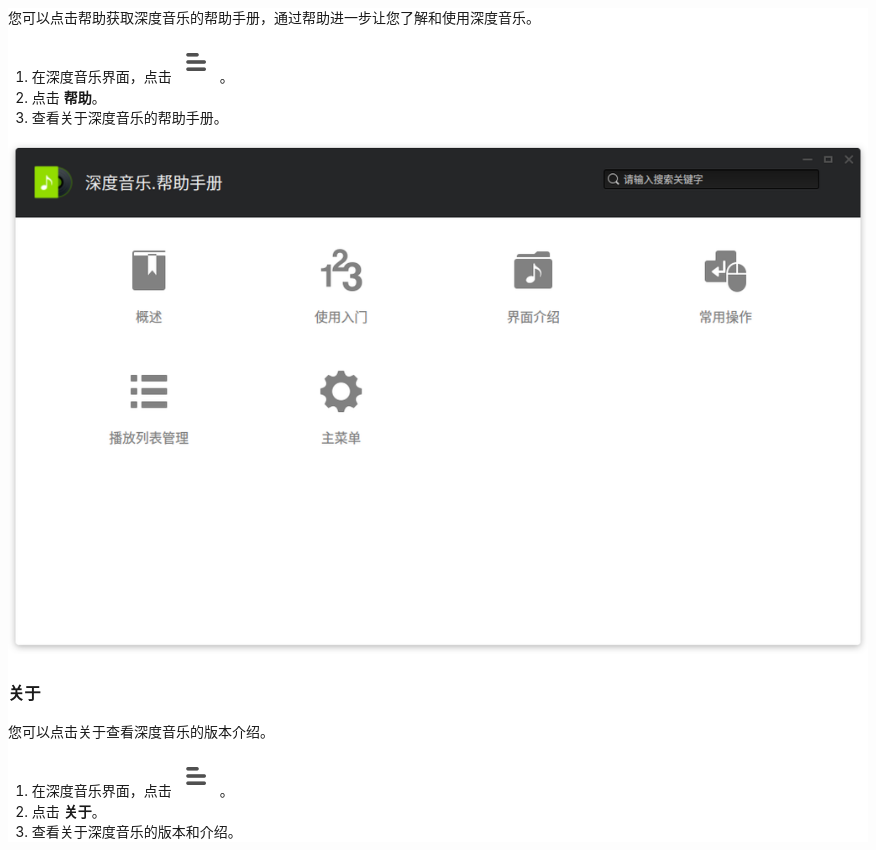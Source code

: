 您可以点击帮助获取深度音乐的帮助手册，通过帮助进一步让您了解和使用深度音乐。

1. 在深度音乐界面，点击  ![icon_menu](icon/icon_menu.svg) 。
2. 点击 **帮助**。
3. 查看关于深度音乐的帮助手册。

![1|heip](png/help.png)


### 关于

您可以点击关于查看深度音乐的版本介绍。

1. 在深度音乐界面，点击  ![icon_menu](icon/icon_menu.svg) 。
2. 点击 **关于**。
3. 查看关于深度音乐的版本和介绍。
